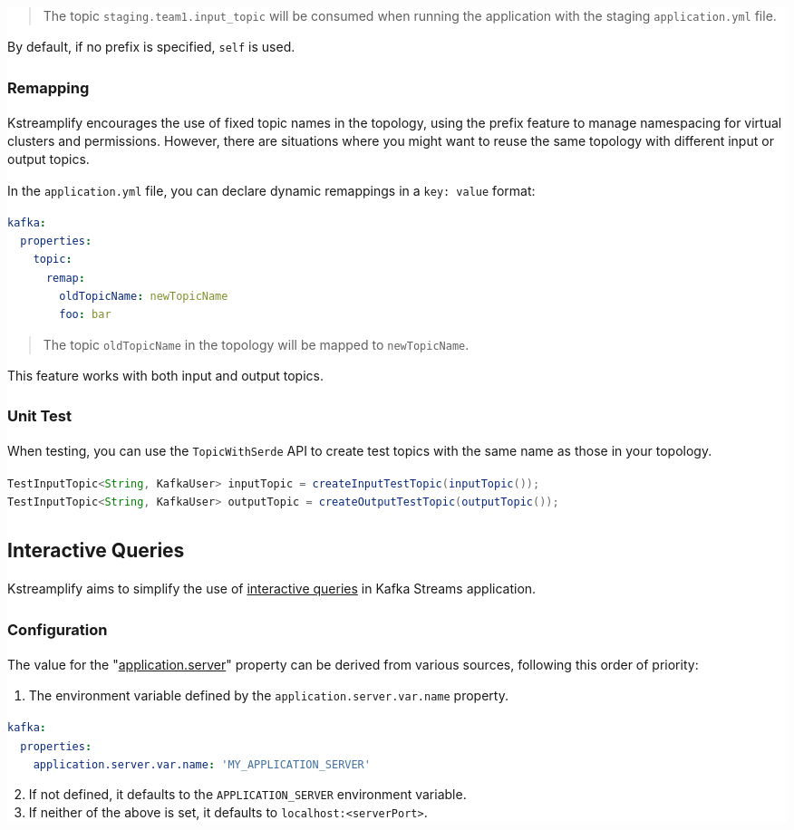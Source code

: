 > The topic `staging.team1.input_topic` will be consumed when running the application with the staging `application.yml` file.

By default, if no prefix is specified, `self` is used.

### Remapping

Kstreamplify encourages the use of fixed topic names in the topology, using the prefix feature to manage namespacing for virtual clusters and permissions. 
However, there are situations where you might want to reuse the same topology with different input or output topics.

In the `application.yml` file, you can declare dynamic remappings in a `key: value` format:

```yml
kafka:
  properties:
    topic:
      remap:
        oldTopicName: newTopicName
        foo: bar
```

> The topic `oldTopicName` in the topology will be mapped to `newTopicName`.

This feature works with both input and output topics.

### Unit Test

When testing, you can use the `TopicWithSerde` API to create test topics with the same name as those in your topology.

```java
TestInputTopic<String, KafkaUser> inputTopic = createInputTestTopic(inputTopic());
TestInputTopic<String, KafkaUser> outputTopic = createOutputTestTopic(outputTopic());
```

## Interactive Queries

Kstreamplify aims to simplify the use of [interactive queries](https://docs.confluent.io/platform/current/streams/developer-guide/interactive-queries.html) in Kafka Streams application.

### Configuration

The value for the "[application.server](https://docs.confluent.io/platform/current/streams/developer-guide/config-streams.html#application-server)" property can be derived from various sources, following this order of priority:

1. The environment variable defined by the `application.server.var.name` property.

```yml
kafka:
  properties:
    application.server.var.name: 'MY_APPLICATION_SERVER'
```

2. If not defined, it defaults to the `APPLICATION_SERVER` environment variable.
3. If neither of the above is set, it defaults to `localhost:<serverPort>`.

